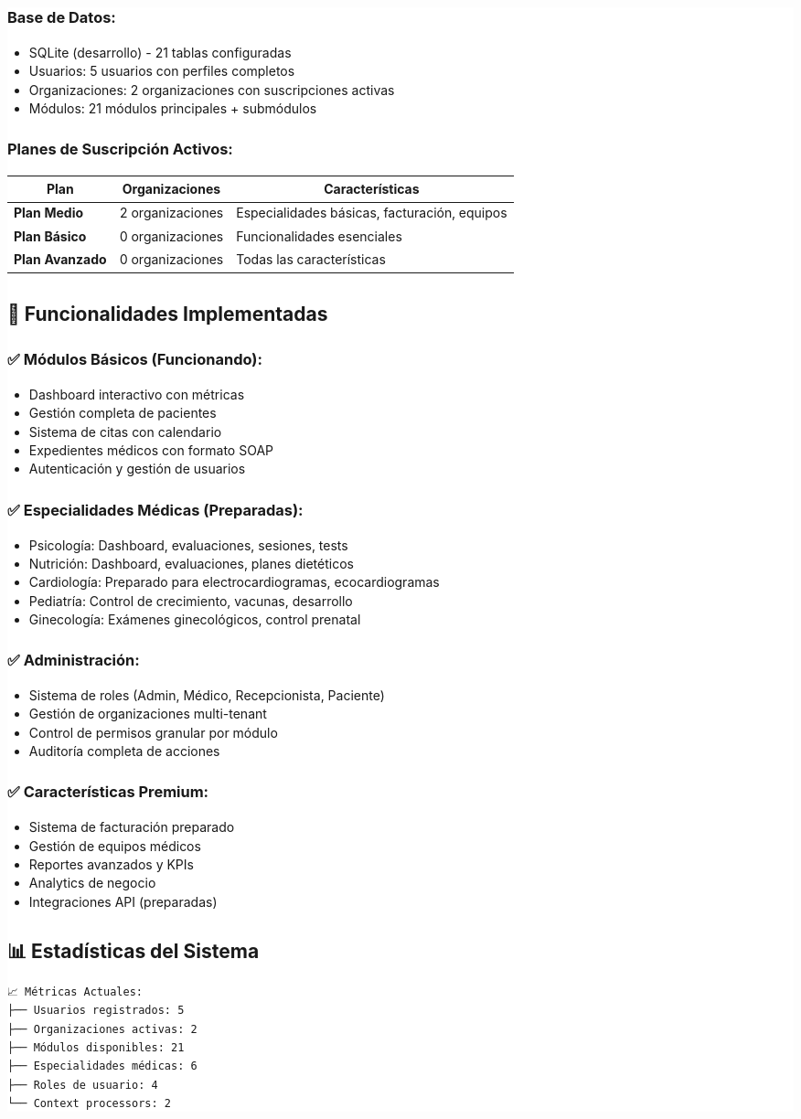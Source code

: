 ### **Base de Datos:**
- SQLite (desarrollo) - 21 tablas configuradas
- Usuarios: 5 usuarios con perfiles completos
- Organizaciones: 2 organizaciones con suscripciones activas
- Módulos: 21 módulos principales + submódulos

### **Planes de Suscripción Activos:**
| Plan | Organizaciones | Características |
|------|---------------|-----------------|
| **Plan Medio** | 2 organizaciones | Especialidades básicas, facturación, equipos |
| **Plan Básico** | 0 organizaciones | Funcionalidades esenciales |
| **Plan Avanzado** | 0 organizaciones | Todas las características |

## 🚀 **Funcionalidades Implementadas**

### **✅ Módulos Básicos (Funcionando):**
- Dashboard interactivo con métricas
- Gestión completa de pacientes
- Sistema de citas con calendario
- Expedientes médicos con formato SOAP
- Autenticación y gestión de usuarios

### **✅ Especialidades Médicas (Preparadas):**
- Psicología: Dashboard, evaluaciones, sesiones, tests
- Nutrición: Dashboard, evaluaciones, planes dietéticos
- Cardiología: Preparado para electrocardiogramas, ecocardiogramas
- Pediatría: Control de crecimiento, vacunas, desarrollo
- Ginecología: Exámenes ginecológicos, control prenatal

### **✅ Administración:**
- Sistema de roles (Admin, Médico, Recepcionista, Paciente)
- Gestión de organizaciones multi-tenant
- Control de permisos granular por módulo
- Auditoría completa de acciones

### **✅ Características Premium:**
- Sistema de facturación preparado
- Gestión de equipos médicos
- Reportes avanzados y KPIs
- Analytics de negocio
- Integraciones API (preparadas)

## 📊 **Estadísticas del Sistema**

```
📈 Métricas Actuales:
├── Usuarios registrados: 5
├── Organizaciones activas: 2
├── Módulos disponibles: 21
├── Especialidades médicas: 6
├── Roles de usuario: 4
└── Context processors: 2
```
